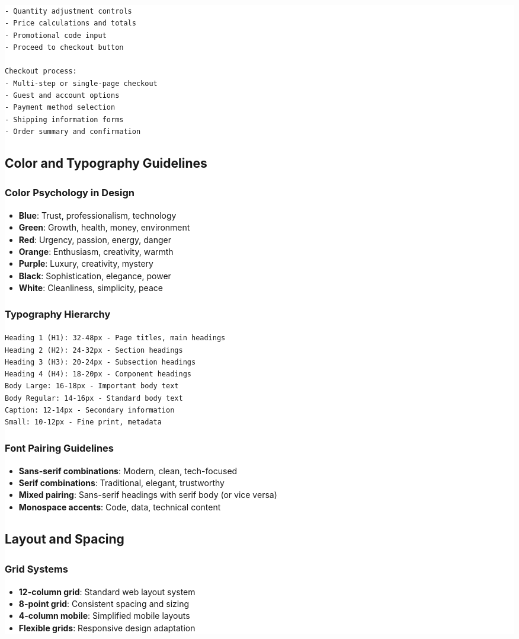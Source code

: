 ```
- Quantity adjustment controls
- Price calculations and totals
- Promotional code input
- Proceed to checkout button

Checkout process:
- Multi-step or single-page checkout
- Guest and account options
- Payment method selection
- Shipping information forms
- Order summary and confirmation
```

## Color and Typography Guidelines

### Color Psychology in Design
- **Blue**: Trust, professionalism, technology
- **Green**: Growth, health, money, environment
- **Red**: Urgency, passion, energy, danger
- **Orange**: Enthusiasm, creativity, warmth
- **Purple**: Luxury, creativity, mystery
- **Black**: Sophistication, elegance, power
- **White**: Cleanliness, simplicity, peace

### Typography Hierarchy
```
Heading 1 (H1): 32-48px - Page titles, main headings
Heading 2 (H2): 24-32px - Section headings
Heading 3 (H3): 20-24px - Subsection headings
Heading 4 (H4): 18-20px - Component headings
Body Large: 16-18px - Important body text
Body Regular: 14-16px - Standard body text
Caption: 12-14px - Secondary information
Small: 10-12px - Fine print, metadata
```

### Font Pairing Guidelines
- **Sans-serif combinations**: Modern, clean, tech-focused
- **Serif combinations**: Traditional, elegant, trustworthy
- **Mixed pairing**: Sans-serif headings with serif body (or vice versa)
- **Monospace accents**: Code, data, technical content

## Layout and Spacing

### Grid Systems
- **12-column grid**: Standard web layout system
- **8-point grid**: Consistent spacing and sizing
- **4-column mobile**: Simplified mobile layouts
- **Flexible grids**: Responsive design adaptation

